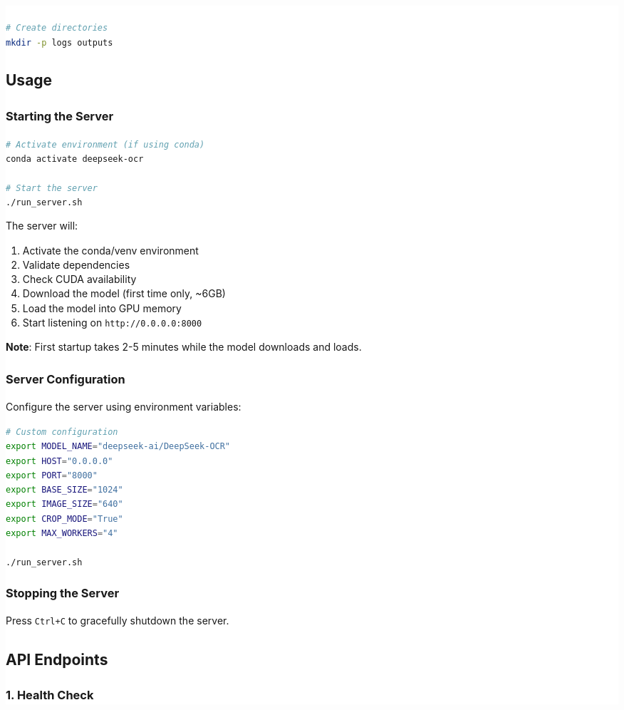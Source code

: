 ```bash

# Create directories
mkdir -p logs outputs
```

## Usage

### Starting the Server

```bash
# Activate environment (if using conda)
conda activate deepseek-ocr

# Start the server
./run_server.sh
```

The server will:
1. Activate the conda/venv environment
2. Validate dependencies
3. Check CUDA availability
4. Download the model (first time only, ~6GB)
5. Load the model into GPU memory
6. Start listening on `http://0.0.0.0:8000`

**Note**: First startup takes 2-5 minutes while the model downloads and loads.

### Server Configuration

Configure the server using environment variables:

```bash
# Custom configuration
export MODEL_NAME="deepseek-ai/DeepSeek-OCR"
export HOST="0.0.0.0"
export PORT="8000"
export BASE_SIZE="1024"
export IMAGE_SIZE="640"
export CROP_MODE="True"
export MAX_WORKERS="4"

./run_server.sh
```

### Stopping the Server

Press `Ctrl+C` to gracefully shutdown the server.

## API Endpoints

### 1. Health Check
